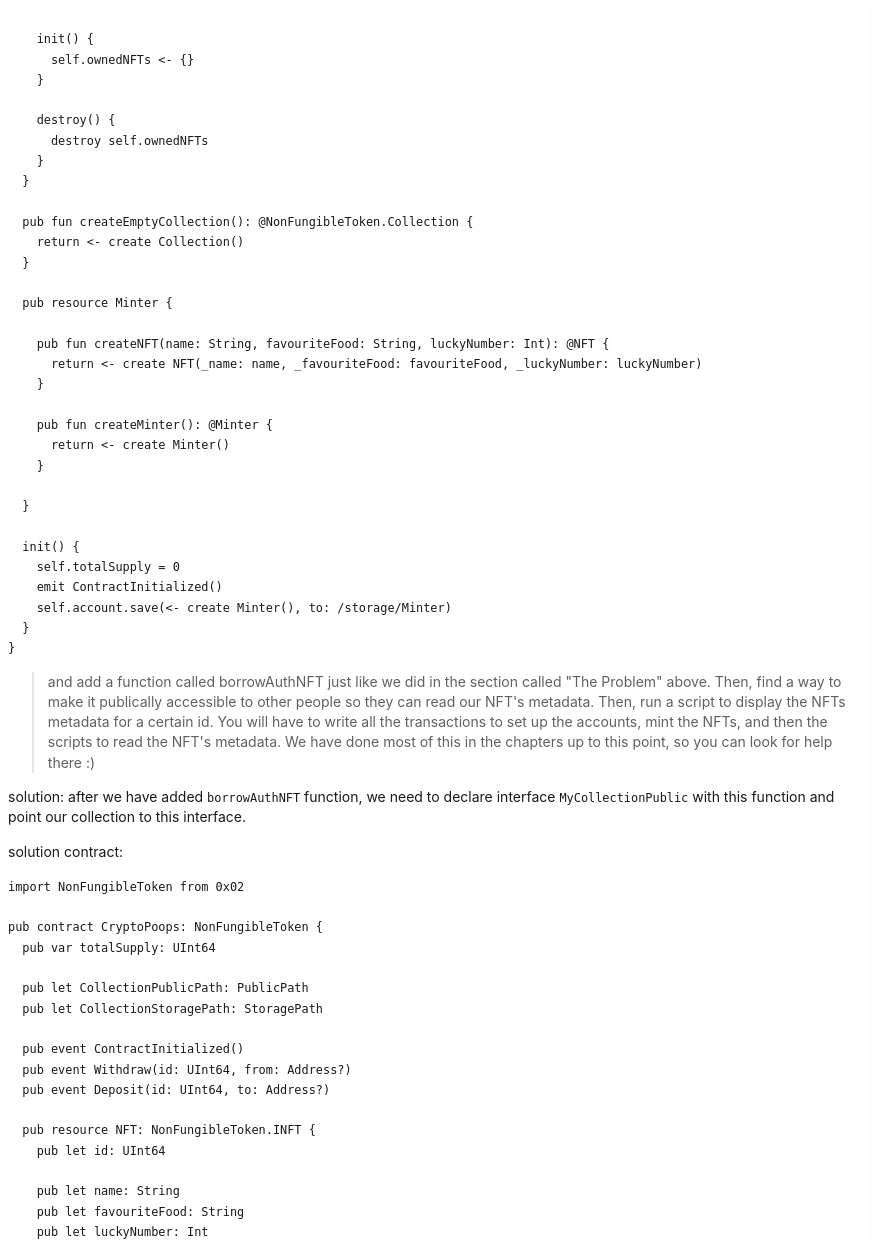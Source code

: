 ```cadence

    init() {
      self.ownedNFTs <- {}
    }

    destroy() {
      destroy self.ownedNFTs
    }
  }

  pub fun createEmptyCollection(): @NonFungibleToken.Collection {
    return <- create Collection()
  }

  pub resource Minter {

    pub fun createNFT(name: String, favouriteFood: String, luckyNumber: Int): @NFT {
      return <- create NFT(_name: name, _favouriteFood: favouriteFood, _luckyNumber: luckyNumber)
    }

    pub fun createMinter(): @Minter {
      return <- create Minter()
    }

  }

  init() {
    self.totalSupply = 0
    emit ContractInitialized()
    self.account.save(<- create Minter(), to: /storage/Minter)
  }
}
```

>and add a function called borrowAuthNFT just like we did in the section called "The Problem" above. Then, find a way to make it publically accessible to other people so they can read our NFT's metadata. Then, run a script to display the NFTs metadata for a certain id.
You will have to write all the transactions to set up the accounts, mint the NFTs, and then the scripts to read the NFT's metadata. We have done most of this in the chapters up to this point, so you can look for help there :)

solution: after we have added `borrowAuthNFT` function, we need to declare interface `MyCollectionPublic` with this function and point our collection to this interface.

solution contract:

```cadence
import NonFungibleToken from 0x02

pub contract CryptoPoops: NonFungibleToken {
  pub var totalSupply: UInt64

  pub let CollectionPublicPath: PublicPath
  pub let CollectionStoragePath: StoragePath  

  pub event ContractInitialized()
  pub event Withdraw(id: UInt64, from: Address?)
  pub event Deposit(id: UInt64, to: Address?)

  pub resource NFT: NonFungibleToken.INFT {
    pub let id: UInt64

    pub let name: String
    pub let favouriteFood: String
    pub let luckyNumber: Int
```